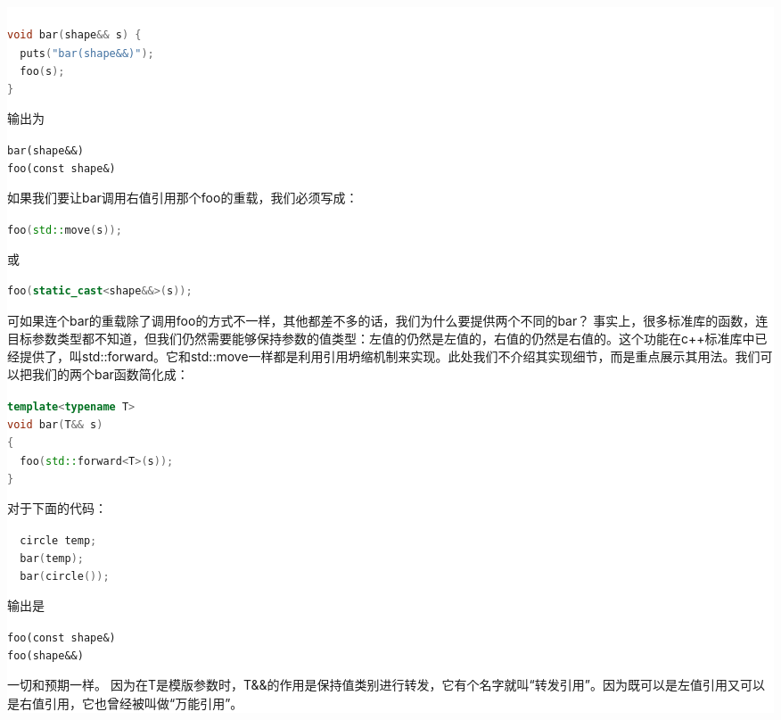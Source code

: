 ```c++

void bar(shape&& s) {
  puts("bar(shape&&)");
  foo(s);
}
```
输出为
```
bar(shape&&)
foo(const shape&)
``` 
如果我们要让bar调用右值引用那个foo的重载，我们必须写成：
```c++
foo(std::move(s));
```
或
```c++
foo(static_cast<shape&&>(s));
```
可如果连个bar的重载除了调用foo的方式不一样，其他都差不多的话，我们为什么要提供两个不同的bar？
事实上，很多标准库的函数，连目标参数类型都不知道，但我们仍然需要能够保持参数的值类型：左值的仍然是左值的，右值的仍然是右值的。这个功能在c++标准库中已经提供了，叫std::forward。它和std::move一样都是利用引用坍缩机制来实现。此处我们不介绍其实现细节，而是重点展示其用法。我们可以把我们的两个bar函数简化成：
```c++
template<typename T>
void bar(T&& s)
{
  foo(std::forward<T>(s));
}
```
对于下面的代码：
```c++
  circle temp;
  bar(temp);
  bar(circle());
```
输出是
```
foo(const shape&)
foo(shape&&)
```
一切和预期一样。
因为在T是模版参数时，T&&的作用是保持值类别进行转发，它有个名字就叫“转发引用”。因为既可以是左值引用又可以是右值引用，它也曾经被叫做“万能引用”。
